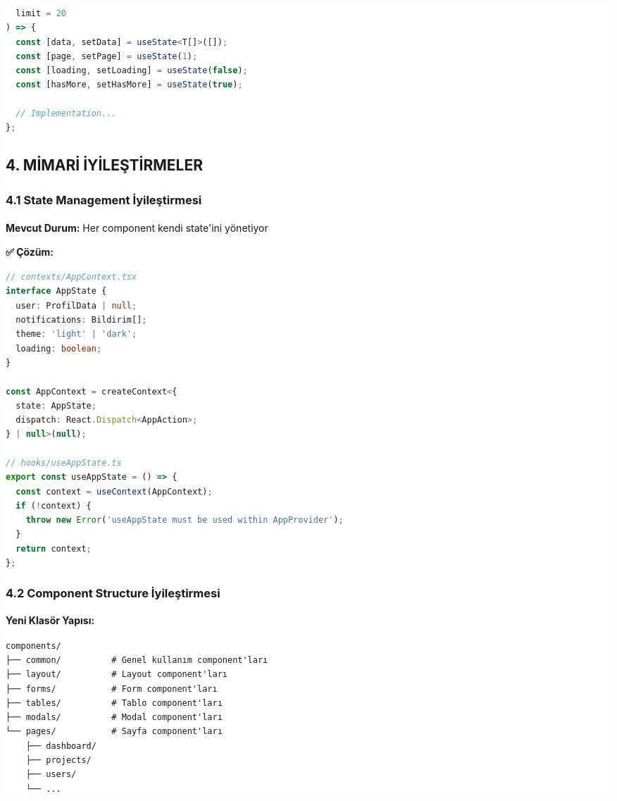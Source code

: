 ```typescript
  limit = 20
) => {
  const [data, setData] = useState<T[]>([]);
  const [page, setPage] = useState(1);
  const [loading, setLoading] = useState(false);
  const [hasMore, setHasMore] = useState(true);
  
  // Implementation...
};
```

## 4. MİMARİ İYİLEŞTİRMELER

### 4.1 State Management İyileştirmesi

**Mevcut Durum:** Her component kendi state'ini yönetiyor

**✅ Çözüm:**
```typescript
// contexts/AppContext.tsx
interface AppState {
  user: ProfilData | null;
  notifications: Bildirim[];
  theme: 'light' | 'dark';
  loading: boolean;
}

const AppContext = createContext<{
  state: AppState;
  dispatch: React.Dispatch<AppAction>;
} | null>(null);

// hooks/useAppState.ts
export const useAppState = () => {
  const context = useContext(AppContext);
  if (!context) {
    throw new Error('useAppState must be used within AppProvider');
  }
  return context;
};
```

### 4.2 Component Structure İyileştirmesi

**Yeni Klasör Yapısı:**
```
components/
├── common/          # Genel kullanım component'ları
├── layout/          # Layout component'ları
├── forms/           # Form component'ları
├── tables/          # Tablo component'ları
├── modals/          # Modal component'ları
└── pages/           # Sayfa component'ları
    ├── dashboard/
    ├── projects/
    ├── users/
    └── ...
```
